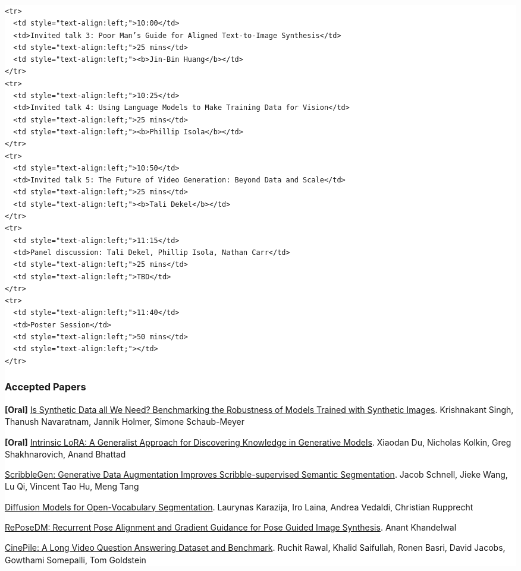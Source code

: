     <tr>
      <td style="text-align:left;">10:00</td>
      <td>Invited talk 3: Poor Man’s Guide for Aligned Text-to-Image Synthesis</td>
      <td style="text-align:left;">25 mins</td>
      <td style="text-align:left;"><b>Jin-Bin Huang</b></td>
    </tr>
    <tr>
      <td style="text-align:left;">10:25</td>
      <td>Invited talk 4: Using Language Models to Make Training Data for Vision</td>
      <td style="text-align:left;">25 mins</td>
      <td style="text-align:left;"><b>Phillip Isola</b></td>
    </tr>
    <tr>
      <td style="text-align:left;">10:50</td>
      <td>Invited talk 5: The Future of Video Generation: Beyond Data and Scale</td>
      <td style="text-align:left;">25 mins</td>
      <td style="text-align:left;"><b>Tali Dekel</b></td>
    </tr>
    <tr>
      <td style="text-align:left;">11:15</td>
      <td>Panel discussion: Tali Dekel, Phillip Isola, Nathan Carr</td>
      <td style="text-align:left;">25 mins</td>
      <td style="text-align:left;">TBD</td>
    </tr>
    <tr>
      <td style="text-align:left;">11:40</td>
      <td>Poster Session</td>
      <td style="text-align:left;">50 mins</td>
      <td style="text-align:left;"></td>
    </tr>
  </tbody>
</table>

### **Accepted Papers**
**[Oral]** [Is Synthetic Data all We Need? Benchmarking the Robustness of Models Trained with Synthetic Images](https://openreview.net/forum?id=wPW3k20lkW). Krishnakant Singh, Thanush Navaratnam, Jannik Holmer, Simone Schaub-Meyer 

**[Oral]** [Intrinsic LoRA: A Generalist Approach for Discovering Knowledge in Generative Models](https://openreview.net/forum?id=yZEmrllIB5). Xiaodan Du, Nicholas Kolkin, Greg Shakhnarovich, Anand Bhattad

[ScribbleGen: Generative Data Augmentation Improves Scribble-supervised Semantic Segmentation](https://openreview.net/forum?id=0lJq8pmlXM). Jacob Schnell, Jieke Wang, Lu Qi, Vincent Tao Hu, Meng Tang

[Diffusion Models for Open-Vocabulary Segmentation](https://openreview.net/forum?id=LG1AFNqnEl). Laurynas Karazija, Iro Laina, Andrea Vedaldi, Christian Rupprecht

[RePoseDM: Recurrent Pose Alignment and Gradient Guidance for Pose Guided Image Synthesis](https://openreview.net/forum?id=13zFhgDYI6). Anant Khandelwal

[CinePile: A Long Video Question Answering Dataset and Benchmark](https://openreview.net/forum?id=Iwg4sjydHn). Ruchit Rawal, Khalid Saifullah, Ronen Basri, David Jacobs, Gowthami Somepalli, Tom Goldstein
